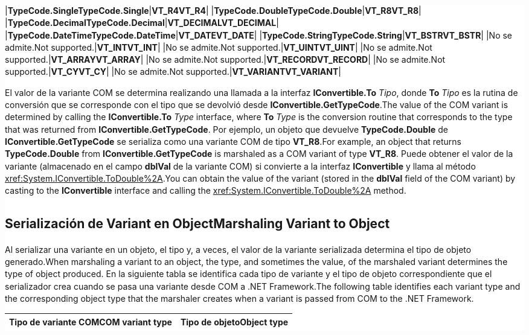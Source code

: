 |<span data-ttu-id="8e13d-210">**TypeCode.Single**</span><span class="sxs-lookup"><span data-stu-id="8e13d-210">**TypeCode.Single**</span></span>|<span data-ttu-id="8e13d-211">**VT_R4**</span><span class="sxs-lookup"><span data-stu-id="8e13d-211">**VT_R4**</span></span>|
|<span data-ttu-id="8e13d-212">**TypeCode.Double**</span><span class="sxs-lookup"><span data-stu-id="8e13d-212">**TypeCode.Double**</span></span>|<span data-ttu-id="8e13d-213">**VT_R8**</span><span class="sxs-lookup"><span data-stu-id="8e13d-213">**VT_R8**</span></span>|
|<span data-ttu-id="8e13d-214">**TypeCode.Decimal**</span><span class="sxs-lookup"><span data-stu-id="8e13d-214">**TypeCode.Decimal**</span></span>|<span data-ttu-id="8e13d-215">**VT_DECIMAL**</span><span class="sxs-lookup"><span data-stu-id="8e13d-215">**VT_DECIMAL**</span></span>|
|<span data-ttu-id="8e13d-216">**TypeCode.DateTime**</span><span class="sxs-lookup"><span data-stu-id="8e13d-216">**TypeCode.DateTime**</span></span>|<span data-ttu-id="8e13d-217">**VT_DATE**</span><span class="sxs-lookup"><span data-stu-id="8e13d-217">**VT_DATE**</span></span>|
|<span data-ttu-id="8e13d-218">**TypeCode.String**</span><span class="sxs-lookup"><span data-stu-id="8e13d-218">**TypeCode.String**</span></span>|<span data-ttu-id="8e13d-219">**VT_BSTR**</span><span class="sxs-lookup"><span data-stu-id="8e13d-219">**VT_BSTR**</span></span>|
|<span data-ttu-id="8e13d-220">No se admite.</span><span class="sxs-lookup"><span data-stu-id="8e13d-220">Not supported.</span></span>|<span data-ttu-id="8e13d-221">**VT_INT**</span><span class="sxs-lookup"><span data-stu-id="8e13d-221">**VT_INT**</span></span>|
|<span data-ttu-id="8e13d-222">No se admite.</span><span class="sxs-lookup"><span data-stu-id="8e13d-222">Not supported.</span></span>|<span data-ttu-id="8e13d-223">**VT_UINT**</span><span class="sxs-lookup"><span data-stu-id="8e13d-223">**VT_UINT**</span></span>|
|<span data-ttu-id="8e13d-224">No se admite.</span><span class="sxs-lookup"><span data-stu-id="8e13d-224">Not supported.</span></span>|<span data-ttu-id="8e13d-225">**VT_ARRAY**</span><span class="sxs-lookup"><span data-stu-id="8e13d-225">**VT_ARRAY**</span></span>|
|<span data-ttu-id="8e13d-226">No se admite.</span><span class="sxs-lookup"><span data-stu-id="8e13d-226">Not supported.</span></span>|<span data-ttu-id="8e13d-227">**VT_RECORD**</span><span class="sxs-lookup"><span data-stu-id="8e13d-227">**VT_RECORD**</span></span>|
|<span data-ttu-id="8e13d-228">No se admite.</span><span class="sxs-lookup"><span data-stu-id="8e13d-228">Not supported.</span></span>|<span data-ttu-id="8e13d-229">**VT_CY**</span><span class="sxs-lookup"><span data-stu-id="8e13d-229">**VT_CY**</span></span>|
|<span data-ttu-id="8e13d-230">No se admite.</span><span class="sxs-lookup"><span data-stu-id="8e13d-230">Not supported.</span></span>|<span data-ttu-id="8e13d-231">**VT_VARIANT**</span><span class="sxs-lookup"><span data-stu-id="8e13d-231">**VT_VARIANT**</span></span>|

<span data-ttu-id="8e13d-232">El valor de la variante COM se determina realizando una llamada a la interfaz **IConvertible.To** *Tipo*, donde **To** *Tipo* es la rutina de conversión que se corresponde con el tipo que se devolvió desde **IConvertible.GetTypeCode**.</span><span class="sxs-lookup"><span data-stu-id="8e13d-232">The value of the COM variant is determined by calling the **IConvertible.To** *Type* interface, where **To** *Type* is the conversion routine that corresponds to the type that was returned from **IConvertible.GetTypeCode**.</span></span> <span data-ttu-id="8e13d-233">Por ejemplo, un objeto que devuelve **TypeCode.Double** de **IConvertible.GetTypeCode** se serializa como una variante COM de tipo **VT_R8**.</span><span class="sxs-lookup"><span data-stu-id="8e13d-233">For example, an object that returns **TypeCode.Double** from **IConvertible.GetTypeCode** is marshaled as a COM variant of type **VT_R8**.</span></span> <span data-ttu-id="8e13d-234">Puede obtener el valor de la variante (almacenado en el campo **dblVal** de la variante COM) si convierte a la interfaz **IConvertible** y llama al método <xref:System.IConvertible.ToDouble%2A>.</span><span class="sxs-lookup"><span data-stu-id="8e13d-234">You can obtain the value of the variant (stored in the **dblVal** field of the COM variant) by casting to the **IConvertible** interface and calling the <xref:System.IConvertible.ToDouble%2A> method.</span></span>

## <a name="marshaling-variant-to-object"></a><span data-ttu-id="8e13d-235">Serialización de Variant en Object</span><span class="sxs-lookup"><span data-stu-id="8e13d-235">Marshaling Variant to Object</span></span>

<span data-ttu-id="8e13d-236">Al serializar una variante en un objeto, el tipo y, a veces, el valor de la variante serializada determina el tipo de objeto generado.</span><span class="sxs-lookup"><span data-stu-id="8e13d-236">When marshaling a variant to an object, the type, and sometimes the value, of the marshaled variant determines the type of object produced.</span></span> <span data-ttu-id="8e13d-237">En la siguiente tabla se identifica cada tipo de variante y el tipo de objeto correspondiente que el serializador crea cuando se pasa una variante desde COM a .NET Framework.</span><span class="sxs-lookup"><span data-stu-id="8e13d-237">The following table identifies each variant type and the corresponding object type that the marshaler creates when a variant is passed from COM to the .NET Framework.</span></span>

|<span data-ttu-id="8e13d-238">Tipo de variante COM</span><span class="sxs-lookup"><span data-stu-id="8e13d-238">COM variant type</span></span>|<span data-ttu-id="8e13d-239">Tipo de objeto</span><span class="sxs-lookup"><span data-stu-id="8e13d-239">Object type</span></span>|
|----------------------|-----------------|